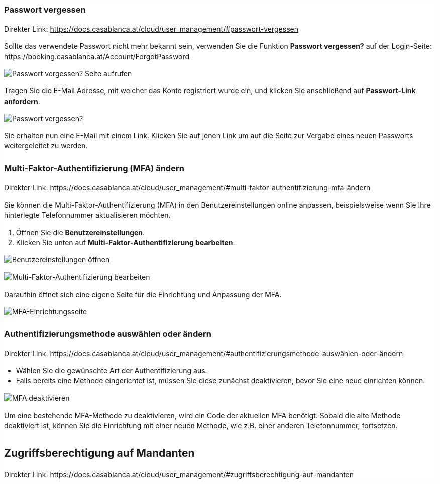 ### Passwort vergessen

Direkter Link: https://docs.casablanca.at/cloud/user_management/#passwort-vergessen

Sollte das verwendete Passwort nicht mehr bekannt sein, verwenden Sie die Funktion **Passwort vergessen?** auf der Login-Seite: <https://booking.casablanca.at/Account/ForgotPassword>

![Passwort vergessen? Seite aufrufen](https://docs.casablanca.at/assets/images/forgot_password-f9f3b63802c54b0fb477060072082df9.png "Passwort vergessen? Seite aufrufen")

Tragen Sie die E-Mail Adresse, mit welcher das Konto registriert wurde ein, und klicken Sie anschließend auf **Passwort-Link anfordern**.

![Passwort vergessen?](https://docs.casablanca.at/assets/images/forgot_password1-b27081fa6e06f609314a1c7bb9cb64c5.png "Passwort vergessen?")

Sie erhalten nun eine E-Mail mit einem Link. Klicken Sie auf jenen Link um auf die Seite zur Vergabe eines neuen Passworts weitergeleitet zu werden.

### Multi-Faktor-Authentifizierung (MFA) ändern

Direkter Link: https://docs.casablanca.at/cloud/user_management/#multi-faktor-authentifizierung-mfa-ändern

Sie können die Multi-Faktor-Authentifizierung (MFA) in den Benutzereinstellungen online anpassen, beispielsweise wenn Sie Ihre hinterlegte Telefonnummer aktualisieren möchten.

1. Öffnen Sie die **Benutzereinstellungen**.
2. Klicken Sie unten auf **Multi-Faktor-Authentifizierung bearbeiten**.

![Benutzereinstellungen öffnen](https://docs.casablanca.at/assets/images/user_settings-af8853454dcc440e59ec805852c0584a.png "Benutzereinstellungen öffnen")

![Multi-Faktor-Authentifizierung bearbeiten](https://docs.casablanca.at/assets/images/multi_faktor-fe5e3769341502ffad45ce7b0cdc8c21.png "Multi-Faktor-Authentifizierung bearbeiten")

Daraufhin öffnet sich eine eigene Seite für die Einrichtung und Anpassung der MFA.

![MFA-Einrichtungsseite](https://docs.casablanca.at/assets/images/multi_faktor_settings-b8540adb2035916c8bf64facab8f03be.png "MFA-Einrichtungsseite")

### Authentifizierungsmethode auswählen oder ändern

Direkter Link: https://docs.casablanca.at/cloud/user_management/#authentifizierungsmethode-auswählen-oder-ändern

* Wählen Sie die gewünschte Art der Authentifizierung aus.
* Falls bereits eine Methode eingerichtet ist, müssen Sie diese zunächst deaktivieren, bevor Sie eine neue einrichten können.

![MFA deaktivieren](https://docs.casablanca.at/assets/images/deaktivate-1e405bef9a2309c186c2a23331665359.png "MFA deaktivieren")

Um eine bestehende MFA-Methode zu deaktivieren, wird ein Code der aktuellen MFA benötigt. Sobald die alte Methode deaktiviert ist, können Sie die Einrichtung mit einer neuen Methode, wie z.B. einer anderen Telefonnummer, fortsetzen.

## Zugriffsberechtigung auf Mandanten

Direkter Link: https://docs.casablanca.at/cloud/user_management/#zugriffsberechtigung-auf-mandanten
